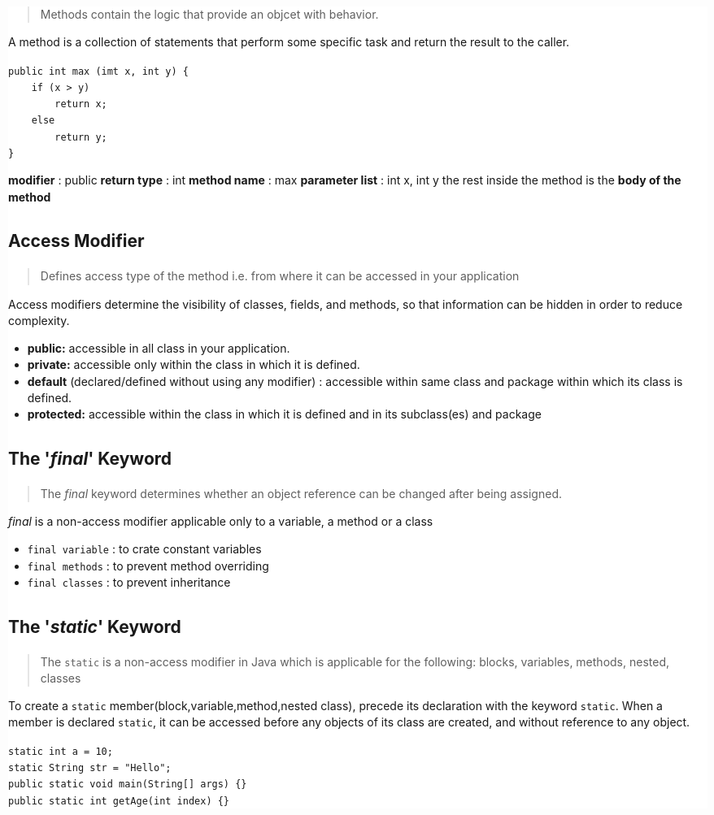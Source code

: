 > Methods contain the logic that provide an objcet with behavior.

A method is a collection of statements that perform some specific task and return the result to the caller.

```
public int max (imt x, int y) {
    if (x > y) 
        return x;
    else
        return y;
}
```

__modifier__ : public
__return type__ : int
__method name__ : max
__parameter list__ : int x, int y
the rest inside the method is the __body of the method__

## Access Modifier

> Defines access type of the method i.e. from where it can be accessed in your application

Access modifiers determine the visibility of classes, fields, and methods, so that information can be hidden in order to reduce complexity.

- __public:__ accessible in all class in your application.
- __private:__ accessible only within the class in which it is defined.
- __default__ (declared/defined without using any modifier) : accessible within same class and package within which its class is defined.
- __protected:__ accessible within the class in which it is defined and in its subclass(es) and package


## The '_final_' Keyword

> The _final_ keyword determines whether an object reference can be changed after being assigned.

_final_ is a non-access modifier applicable only to a variable, a method or a class

- `final variable` : to crate constant variables
- `final methods` : to prevent method overriding
- `final classes` : to prevent inheritance


## The '_static_' Keyword

> The `static` is a non-access modifier in Java which is applicable for the following: blocks, variables, methods, nested, classes

To create a `static` member(block,variable,method,nested class), precede its declaration with the keyword `static`. When a member is declared `static`, it can be accessed before any objects of its class are created, and without reference to any object.

```
static int a = 10;
static String str = "Hello";
public static void main(String[] args) {}
public static int getAge(int index) {}
```
